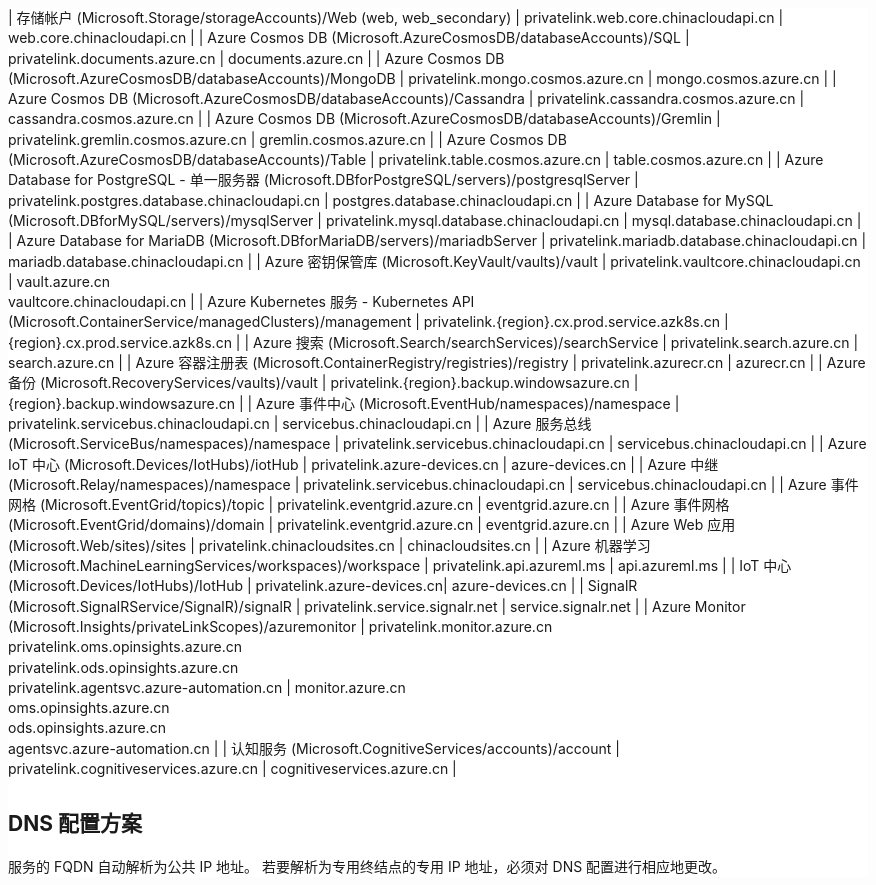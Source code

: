 | 存储帐户 (Microsoft.Storage/storageAccounts)/Web (web, web_secondary) | privatelink.web.core.chinacloudapi.cn | web.core.chinacloudapi.cn |
| Azure Cosmos DB (Microsoft.AzureCosmosDB/databaseAccounts)/SQL | privatelink.documents.azure.cn | documents.azure.cn |
| Azure Cosmos DB (Microsoft.AzureCosmosDB/databaseAccounts)/MongoDB | privatelink.mongo.cosmos.azure.cn | mongo.cosmos.azure.cn |
| Azure Cosmos DB (Microsoft.AzureCosmosDB/databaseAccounts)/Cassandra | privatelink.cassandra.cosmos.azure.cn | cassandra.cosmos.azure.cn |
| Azure Cosmos DB (Microsoft.AzureCosmosDB/databaseAccounts)/Gremlin | privatelink.gremlin.cosmos.azure.cn | gremlin.cosmos.azure.cn |
| Azure Cosmos DB (Microsoft.AzureCosmosDB/databaseAccounts)/Table | privatelink.table.cosmos.azure.cn | table.cosmos.azure.cn |
| Azure Database for PostgreSQL - 单一服务器 (Microsoft.DBforPostgreSQL/servers)/postgresqlServer | privatelink.postgres.database.chinacloudapi.cn | postgres.database.chinacloudapi.cn |
| Azure Database for MySQL (Microsoft.DBforMySQL/servers)/mysqlServer | privatelink.mysql.database.chinacloudapi.cn | mysql.database.chinacloudapi.cn |
| Azure Database for MariaDB (Microsoft.DBforMariaDB/servers)/mariadbServer | privatelink.mariadb.database.chinacloudapi.cn | mariadb.database.chinacloudapi.cn |
| Azure 密钥保管库 (Microsoft.KeyVault/vaults)/vault | privatelink.vaultcore.chinacloudapi.cn | vault.azure.cn <br /> vaultcore.chinacloudapi.cn |
| Azure Kubernetes 服务 - Kubernetes API (Microsoft.ContainerService/managedClusters)/management | privatelink.{region}.cx.prod.service.azk8s.cn | {region}.cx.prod.service.azk8s.cn |
| Azure 搜索 (Microsoft.Search/searchServices)/searchService | privatelink.search.azure.cn | search.azure.cn |
| Azure 容器注册表 (Microsoft.ContainerRegistry/registries)/registry | privatelink.azurecr.cn | azurecr.cn |
| Azure 备份 (Microsoft.RecoveryServices/vaults)/vault | privatelink.{region}.backup.windowsazure.cn | {region}.backup.windowsazure.cn |
| Azure 事件中心 (Microsoft.EventHub/namespaces)/namespace | privatelink.servicebus.chinacloudapi.cn | servicebus.chinacloudapi.cn |
| Azure 服务总线 (Microsoft.ServiceBus/namespaces)/namespace | privatelink.servicebus.chinacloudapi.cn | servicebus.chinacloudapi.cn |
| Azure IoT 中心 (Microsoft.Devices/IotHubs)/iotHub | privatelink.azure-devices.cn | azure-devices.cn |
| Azure 中继 (Microsoft.Relay/namespaces)/namespace | privatelink.servicebus.chinacloudapi.cn | servicebus.chinacloudapi.cn |
| Azure 事件网格 (Microsoft.EventGrid/topics)/topic | privatelink.eventgrid.azure.cn | eventgrid.azure.cn |
| Azure 事件网格 (Microsoft.EventGrid/domains)/domain | privatelink.eventgrid.azure.cn | eventgrid.azure.cn |
| Azure Web 应用 (Microsoft.Web/sites)/sites | privatelink.chinacloudsites.cn | chinacloudsites.cn |
| Azure 机器学习 (Microsoft.MachineLearningServices/workspaces)/workspace | privatelink.api.azureml.ms | api.azureml.ms |
| IoT 中心(Microsoft.Devices/IotHubs)/IotHub | privatelink.azure-devices.cn| azure-devices.cn |
| SignalR (Microsoft.SignalRService/SignalR)/signalR | privatelink.service.signalr.net | service.signalr.net |
| Azure Monitor (Microsoft.Insights/privateLinkScopes)/azuremonitor | privatelink.monitor.azure.cn<br/> privatelink.oms.opinsights.azure.cn <br/> privatelink.ods.opinsights.azure.cn <br/> privatelink.agentsvc.azure-automation.cn | monitor.azure.cn<br/> oms.opinsights.azure.cn<br/> ods.opinsights.azure.cn<br/> agentsvc.azure-automation.cn |
| 认知服务 (Microsoft.CognitiveServices/accounts)/account | privatelink.cognitiveservices.azure.cn  | cognitiveservices.azure.cn  |





## <a name="dns-configuration-scenarios"></a>DNS 配置方案

服务的 FQDN 自动解析为公共 IP 地址。 若要解析为专用终结点的专用 IP 地址，必须对 DNS 配置进行相应地更改。
